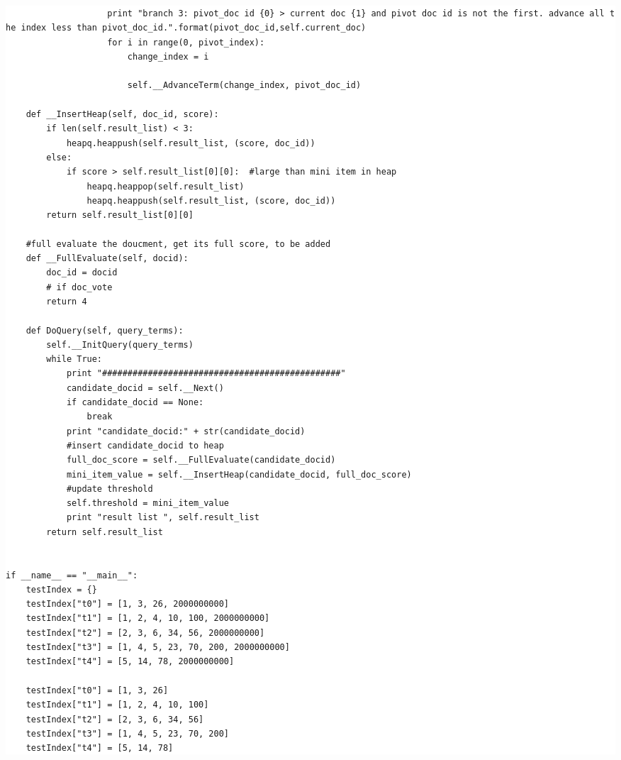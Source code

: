                         print "branch 3: pivot_doc id {0} > current doc {1} and pivot doc id is not the first. advance all the index less than pivot_doc_id.".format(pivot_doc_id,self.current_doc)
                        for i in range(0, pivot_index):
                            change_index = i

                            self.__AdvanceTerm(change_index, pivot_doc_id)

        def __InsertHeap(self, doc_id, score):
            if len(self.result_list) < 3:
                heapq.heappush(self.result_list, (score, doc_id))
            else:
                if score > self.result_list[0][0]:  #large than mini item in heap
                    heapq.heappop(self.result_list)
                    heapq.heappush(self.result_list, (score, doc_id))
            return self.result_list[0][0]

        #full evaluate the doucment, get its full score, to be added
        def __FullEvaluate(self, docid):
            doc_id = docid
            # if doc_vote
            return 4

        def DoQuery(self, query_terms):
            self.__InitQuery(query_terms)
            while True:
                print "###############################################"
                candidate_docid = self.__Next()
                if candidate_docid == None:
                    break
                print "candidate_docid:" + str(candidate_docid)
                #insert candidate_docid to heap
                full_doc_score = self.__FullEvaluate(candidate_docid)
                mini_item_value = self.__InsertHeap(candidate_docid, full_doc_score)
                #update threshold
                self.threshold = mini_item_value
                print "result list ", self.result_list
            return self.result_list


    if __name__ == "__main__":
        testIndex = {}
        testIndex["t0"] = [1, 3, 26, 2000000000]
        testIndex["t1"] = [1, 2, 4, 10, 100, 2000000000]
        testIndex["t2"] = [2, 3, 6, 34, 56, 2000000000]
        testIndex["t3"] = [1, 4, 5, 23, 70, 200, 2000000000]
        testIndex["t4"] = [5, 14, 78, 2000000000]

        testIndex["t0"] = [1, 3, 26]
        testIndex["t1"] = [1, 2, 4, 10, 100]
        testIndex["t2"] = [2, 3, 6, 34, 56]
        testIndex["t3"] = [1, 4, 5, 23, 70, 200]
        testIndex["t4"] = [5, 14, 78]
